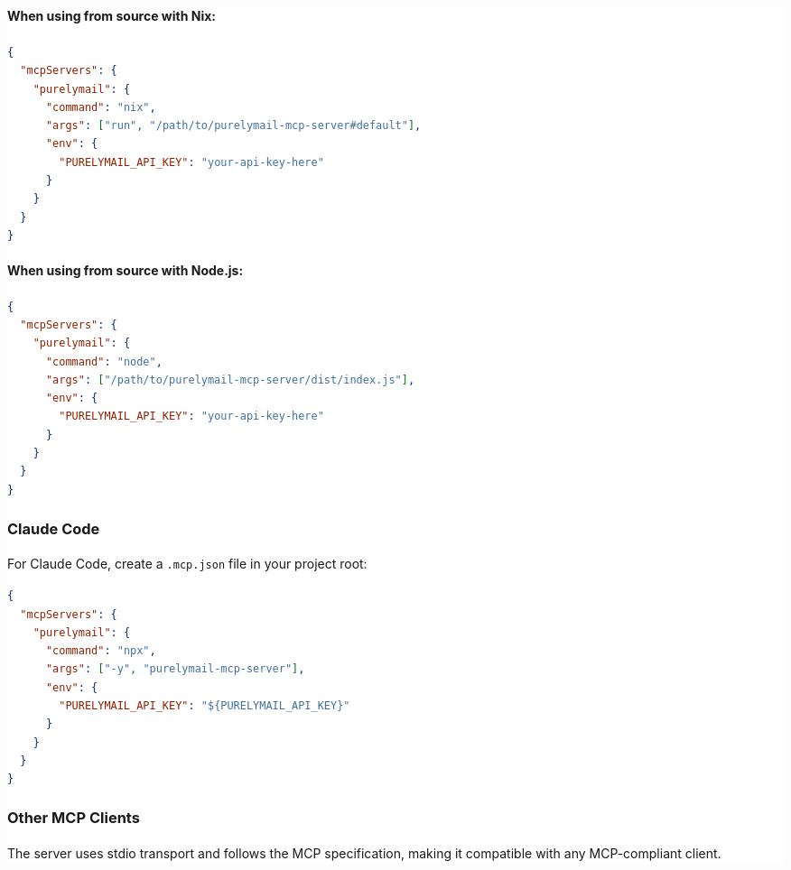 #### When using from source with Nix:

```json
{
  "mcpServers": {
    "purelymail": {
      "command": "nix",
      "args": ["run", "/path/to/purelymail-mcp-server#default"],
      "env": {
        "PURELYMAIL_API_KEY": "your-api-key-here"
      }
    }
  }
}
```

#### When using from source with Node.js:

```json
{
  "mcpServers": {
    "purelymail": {
      "command": "node",
      "args": ["/path/to/purelymail-mcp-server/dist/index.js"],
      "env": {
        "PURELYMAIL_API_KEY": "your-api-key-here"
      }
    }
  }
}
```

### Claude Code

For Claude Code, create a `.mcp.json` file in your project root:

```json
{
  "mcpServers": {
    "purelymail": {
      "command": "npx",
      "args": ["-y", "purelymail-mcp-server"],
      "env": {
        "PURELYMAIL_API_KEY": "${PURELYMAIL_API_KEY}"
      }
    }
  }
}
```

### Other MCP Clients

The server uses stdio transport and follows the MCP specification, making it compatible with any MCP-compliant client.
